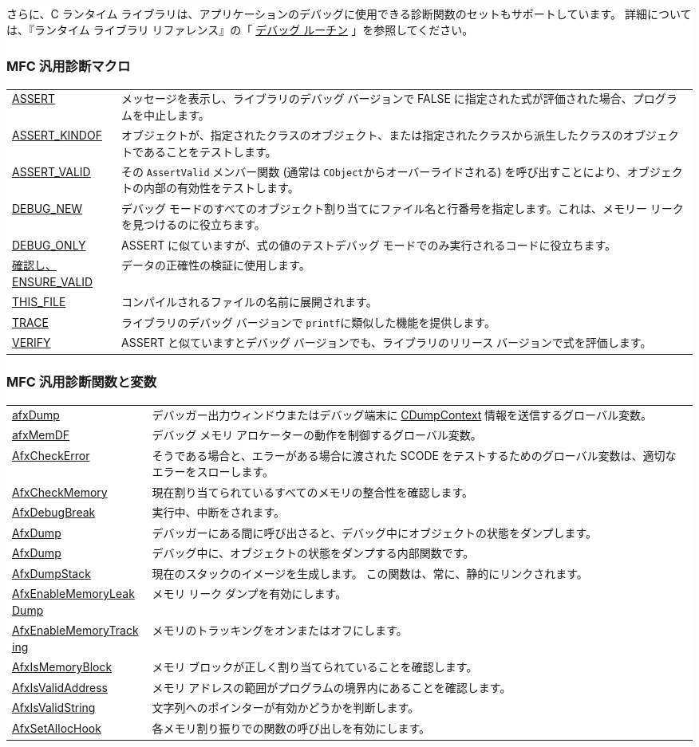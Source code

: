 さらに、C ランタイム ライブラリは、アプリケーションのデバッグに使用できる診断関数のセットもサポートしています。 詳細については、『ランタイム ライブラリ リファレンス』の「 [デバッグ ルーチン](../../c-runtime-library/debug-routines.md) 」を参照してください。

### <a name="mfc-general-diagnostic-macros"></a>MFC 汎用診断マクロ

|||
|-|-|
|[ASSERT](#assert)|メッセージを表示し、ライブラリのデバッグ バージョンで FALSE に指定された式が評価された場合、プログラムを中止します。|
|[ASSERT_KINDOF](#assert_kindof)|オブジェクトが、指定されたクラスのオブジェクト、または指定されたクラスから派生したクラスのオブジェクトであることをテストします。|
|[ASSERT_VALID](#assert_valid)|その `AssertValid` メンバー関数 (通常は `CObject`からオーバーライドされる) を呼び出すことにより、オブジェクトの内部の有効性をテストします。|
|[DEBUG_NEW](#debug_new)|デバッグ モードのすべてのオブジェクト割り当てにファイル名と行番号を指定します。これは、メモリー リークを見つけるのに役立ちます。|
|[DEBUG_ONLY](#debug_only)|ASSERT に似ていますが、式の値のテストデバッグ モードでのみ実行されるコードに役立ちます。|
|[確認し、ENSURE_VALID](#ensure)|データの正確性の検証に使用します。|
|[THIS_FILE](#this_file)|コンパイルされるファイルの名前に展開されます。|
|[TRACE](#trace)|ライブラリのデバッグ バージョンで `printf`に類似した機能を提供します。|
|[VERIFY](#verify)|ASSERT と似ていますとデバッグ バージョンでも、ライブラリのリリース バージョンで式を評価します。|

### <a name="mfc-general-diagnostic-variables-and-functions"></a>MFC 汎用診断関数と変数

|||
|-|-|
|[afxDump](#afxdump)|デバッガー出力ウィンドウまたはデバッグ端末に [CDumpContext](../../mfc/reference/cdumpcontext-class.md) 情報を送信するグローバル変数。|
|[afxMemDF](#afxmemdf)|デバッグ メモリ アロケーターの動作を制御するグローバル変数。|
|[AfxCheckError](#afxcheckerror)|そうである場合と、エラーがある場合に渡された SCODE をテストするためのグローバル変数は、適切なエラーをスローします。|
|[AfxCheckMemory](#afxcheckmemory)|現在割り当てられているすべてのメモリの整合性を確認します。|
|[AfxDebugBreak](#afxdebugbreak)|実行中、中断をされます。|
|[AfxDump](#cdumpcontext_in_mfc)|デバッガーにある間に呼び出さると、デバッグ中にオブジェクトの状態をダンプします。|
|[AfxDump](#afxdump)|デバッグ中に、オブジェクトの状態をダンプする内部関数です。|
|[AfxDumpStack](#afxdumpstack)|現在のスタックのイメージを生成します。 この関数は、常に、静的にリンクされます。|
|[AfxEnableMemoryLeakDump](#afxenablememoryleakdump)|メモリ リーク ダンプを有効にします。|
|[AfxEnableMemoryTracking](#afxenablememorytracking)|メモリのトラッキングをオンまたはオフにします。|
|[AfxIsMemoryBlock](#afxismemoryblock)|メモリ ブロックが正しく割り当てられていることを確認します。|
|[AfxIsValidAddress](#afxisvalidaddress)|メモリ アドレスの範囲がプログラムの境界内にあることを確認します。|
|[AfxIsValidString](#afxisvalidstring)|文字列へのポインターが有効かどうかを判断します。|
|[AfxSetAllocHook](#afxsetallochook)|各メモリ割り振りでの関数の呼び出しを有効にします。|

